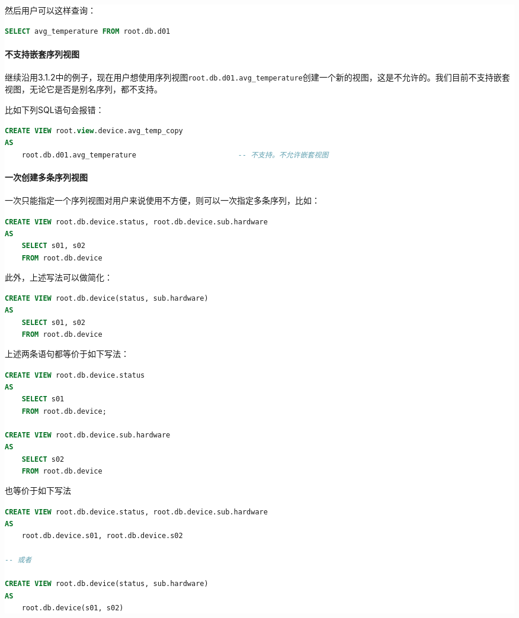 然后用户可以这样查询：

```SQL
SELECT avg_temperature FROM root.db.d01
```

#### 不支持嵌套序列视图

继续沿用3.1.2中的例子，现在用户想使用序列视图`root.db.d01.avg_temperature`创建一个新的视图，这是不允许的。我们目前不支持嵌套视图，无论它是否是别名序列，都不支持。

比如下列SQL语句会报错：

```SQL
CREATE VIEW root.view.device.avg_temp_copy
AS
    root.db.d01.avg_temperature                        -- 不支持。不允许嵌套视图
```

#### 一次创建多条序列视图

一次只能指定一个序列视图对用户来说使用不方便，则可以一次指定多条序列，比如：

```SQL
CREATE VIEW root.db.device.status, root.db.device.sub.hardware
AS
    SELECT s01, s02
    FROM root.db.device
```

此外，上述写法可以做简化：

```SQL
CREATE VIEW root.db.device(status, sub.hardware)
AS
    SELECT s01, s02
    FROM root.db.device
```

上述两条语句都等价于如下写法：

```SQL
CREATE VIEW root.db.device.status
AS
    SELECT s01
    FROM root.db.device;

CREATE VIEW root.db.device.sub.hardware
AS
    SELECT s02
    FROM root.db.device
```

也等价于如下写法

```SQL
CREATE VIEW root.db.device.status, root.db.device.sub.hardware
AS
    root.db.device.s01, root.db.device.s02

-- 或者

CREATE VIEW root.db.device(status, sub.hardware)
AS
    root.db.device(s01, s02)
```
